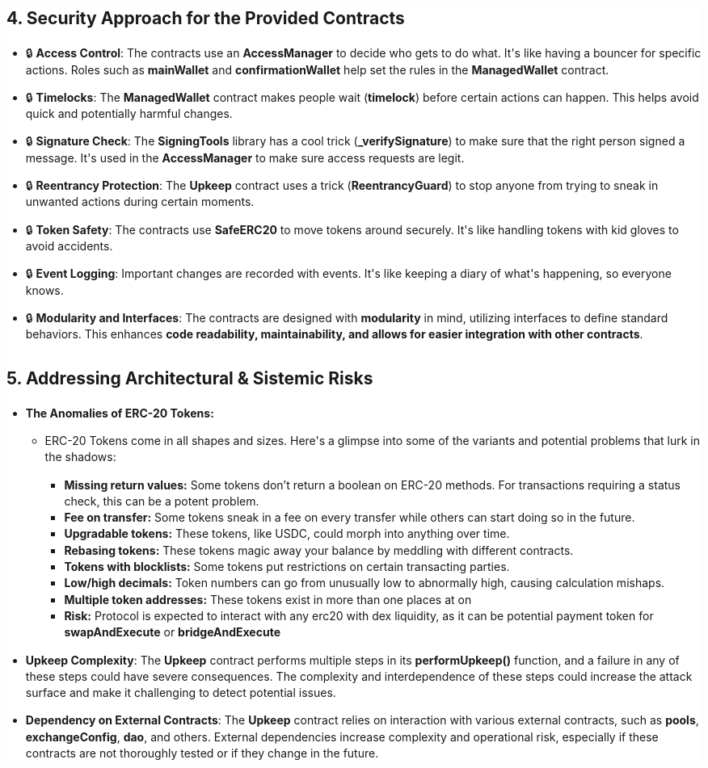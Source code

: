## 4. Security Approach for the Provided Contracts

- 🔒 **Access Control**: The contracts use an **AccessManager** to decide who gets to do what. It's like having a bouncer for specific actions. Roles such as **mainWallet** and **confirmationWallet** help set the rules in the **ManagedWallet** contract.

- 🔒 **Timelocks**: The **ManagedWallet** contract makes people wait (**timelock**) before certain actions can happen. This helps avoid quick and potentially harmful changes.

- 🔒 **Signature Check**: The **SigningTools** library has a cool trick (**_verifySignature**) to make sure that the right person signed a message. It's used in the **AccessManager** to make sure access requests are legit.

- 🔒 **Reentrancy Protection**: The **Upkeep** contract uses a trick (**ReentrancyGuard**) to stop anyone from trying to sneak in unwanted actions during certain moments.
  
- 🔒 **Token Safety**: The contracts use **SafeERC20** to move tokens around securely. It's like handling tokens with kid gloves to avoid accidents.

- 🔒 **Event Logging**: Important changes are recorded with events. It's like keeping a diary of what's happening, so everyone knows.

- 🔒 **Modularity and Interfaces**: The contracts are designed with **modularity** in mind, utilizing interfaces to define standard behaviors. This enhances **code readability, maintainability, and allows for easier integration with other contracts**.

## 5. Addressing Architectural & Sistemic Risks

- **The Anomalies of ERC-20 Tokens:**

  - ERC-20 Tokens come in all shapes and sizes. Here's a glimpse into some of the variants and potential problems that lurk in the shadows:

    - **Missing return values:** Some tokens don’t return a boolean on ERC-20 methods. For transactions requiring a status check, this can be a potent problem.
    - **Fee on transfer:** Some tokens sneak in a fee on every transfer while others can start doing so in the future.
    - **Upgradable tokens:** These tokens, like USDC, could morph into anything over time.
    - **Rebasing tokens:** These tokens magic away your balance by meddling with different contracts.
    - **Tokens with blocklists:** Some tokens put restrictions on certain transacting parties.
    - **Low/high decimals:** Token numbers can go from unusually low to abnormally high, causing calculation mishaps.
    - **Multiple token addresses:** These tokens exist in more than one places at on
    - **Risk:** Protocol is expected to interact with any erc20 with dex liquidity, as it can be potential payment token for **swapAndExecute** or **bridgeAndExecute**

- **Upkeep Complexity**: The **Upkeep** contract performs multiple steps in its **performUpkeep()** function, and a failure in any of these steps could have severe consequences. The complexity and interdependence of these steps could increase the attack surface and make it challenging to detect potential issues.

- **Dependency on External Contracts**: The **Upkeep** contract relies on interaction with various external contracts, such as **pools**, **exchangeConfig**, **dao**, and others. External dependencies increase complexity and operational risk, especially if these contracts are not thoroughly tested or if they change in the future.
